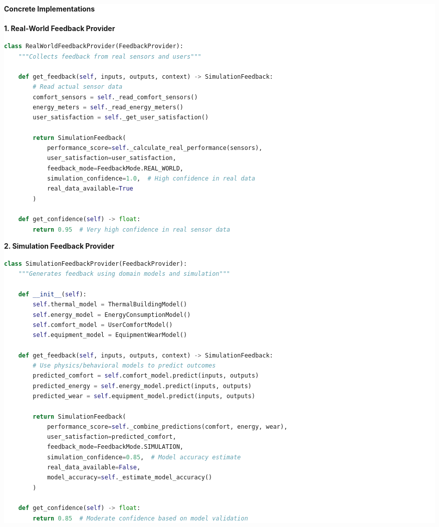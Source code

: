 ```python
```

#### Concrete Implementations

**1. Real-World Feedback Provider**
```python
class RealWorldFeedbackProvider(FeedbackProvider):
    """Collects feedback from real sensors and users"""
    
    def get_feedback(self, inputs, outputs, context) -> SimulationFeedback:
        # Read actual sensor data
        comfort_sensors = self._read_comfort_sensors()
        energy_meters = self._read_energy_meters()
        user_satisfaction = self._get_user_satisfaction()
        
        return SimulationFeedback(
            performance_score=self._calculate_real_performance(sensors),
            user_satisfaction=user_satisfaction,
            feedback_mode=FeedbackMode.REAL_WORLD,
            simulation_confidence=1.0,  # High confidence in real data
            real_data_available=True
        )
    
    def get_confidence(self) -> float:
        return 0.95  # Very high confidence in real sensor data
```

**2. Simulation Feedback Provider**
```python
class SimulationFeedbackProvider(FeedbackProvider):
    """Generates feedback using domain models and simulation"""
    
    def __init__(self):
        self.thermal_model = ThermalBuildingModel()
        self.energy_model = EnergyConsumptionModel()
        self.comfort_model = UserComfortModel()
        self.equipment_model = EquipmentWearModel()
    
    def get_feedback(self, inputs, outputs, context) -> SimulationFeedback:
        # Use physics/behavioral models to predict outcomes
        predicted_comfort = self.comfort_model.predict(inputs, outputs)
        predicted_energy = self.energy_model.predict(inputs, outputs)
        predicted_wear = self.equipment_model.predict(inputs, outputs)
        
        return SimulationFeedback(
            performance_score=self._combine_predictions(comfort, energy, wear),
            user_satisfaction=predicted_comfort,
            feedback_mode=FeedbackMode.SIMULATION,
            simulation_confidence=0.85,  # Model accuracy estimate
            real_data_available=False,
            model_accuracy=self._estimate_model_accuracy()
        )
    
    def get_confidence(self) -> float:
        return 0.85  # Moderate confidence based on model validation
```
